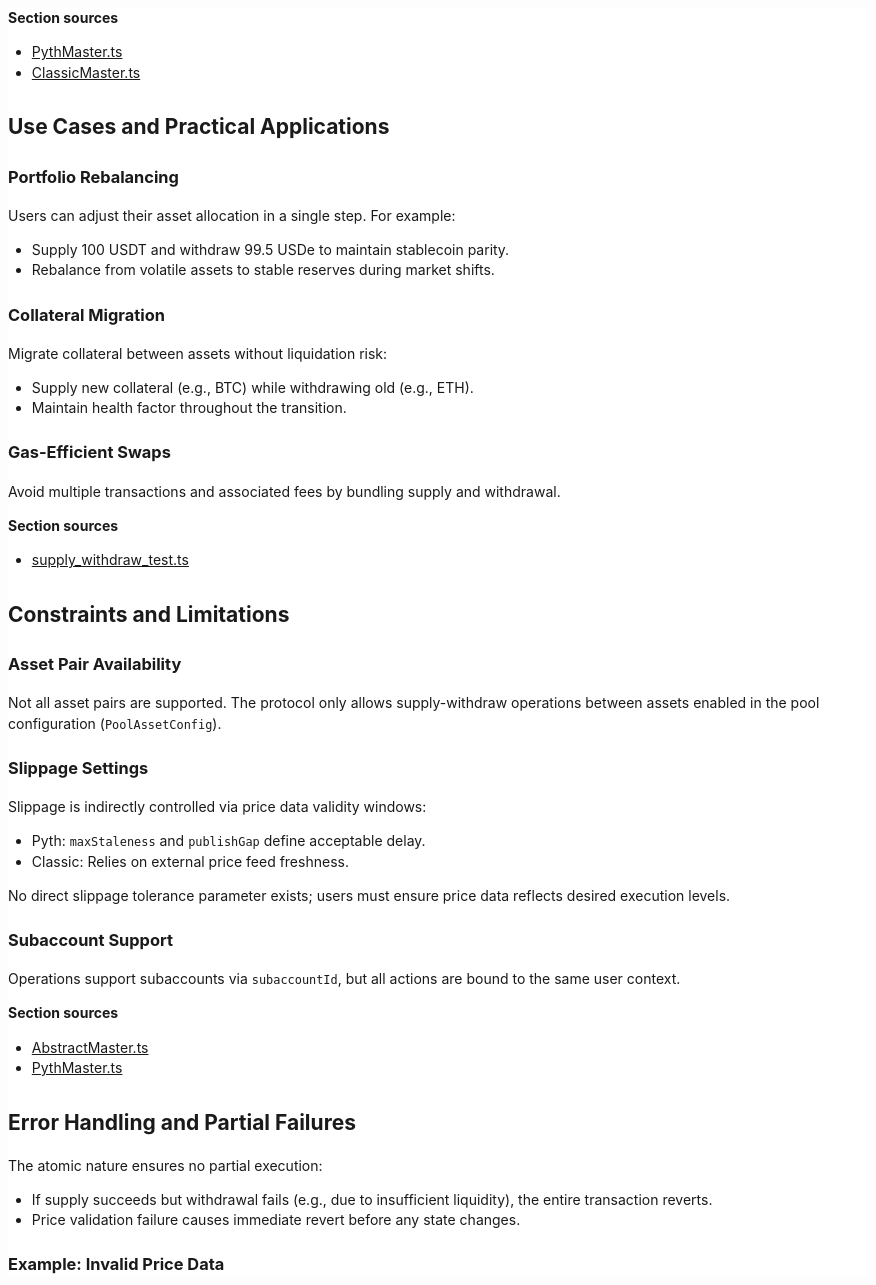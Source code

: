 **Section sources**
- [PythMaster.ts](file://src/contracts/PythMaster.ts#L77-L105)
- [ClassicMaster.ts](file://src/contracts/ClassicMaster.ts#L44-L80)

## Use Cases and Practical Applications
### Portfolio Rebalancing
Users can adjust their asset allocation in a single step. For example:
- Supply 100 USDT and withdraw 99.5 USDe to maintain stablecoin parity.
- Rebalance from volatile assets to stable reserves during market shifts.

### Collateral Migration
Migrate collateral between assets without liquidation risk:
- Supply new collateral (e.g., BTC) while withdrawing old (e.g., ETH).
- Maintain health factor throughout the transition.

### Gas-Efficient Swaps
Avoid multiple transactions and associated fees by bundling supply and withdrawal.

**Section sources**
- [supply_withdraw_test.ts](file://tests/supply_withdraw_test.ts#L100-L150)

## Constraints and Limitations
### Asset Pair Availability
Not all asset pairs are supported. The protocol only allows supply-withdraw operations between assets enabled in the pool configuration (`PoolAssetConfig`).

### Slippage Settings
Slippage is indirectly controlled via price data validity windows:
- Pyth: `maxStaleness` and `publishGap` define acceptable delay.
- Classic: Relies on external price feed freshness.

No direct slippage tolerance parameter exists; users must ensure price data reflects desired execution levels.

### Subaccount Support
Operations support subaccounts via `subaccountId`, but all actions are bound to the same user context.

**Section sources**
- [AbstractMaster.ts](file://src/contracts/AbstractMaster.ts#L128-L143)
- [PythMaster.ts](file://src/contracts/PythMaster.ts#L43-L46)

## Error Handling and Partial Failures
The atomic nature ensures no partial execution:
- If supply succeeds but withdrawal fails (e.g., due to insufficient liquidity), the entire transaction reverts.
- Price validation failure causes immediate revert before any state changes.

### Example: Invalid Price Data
